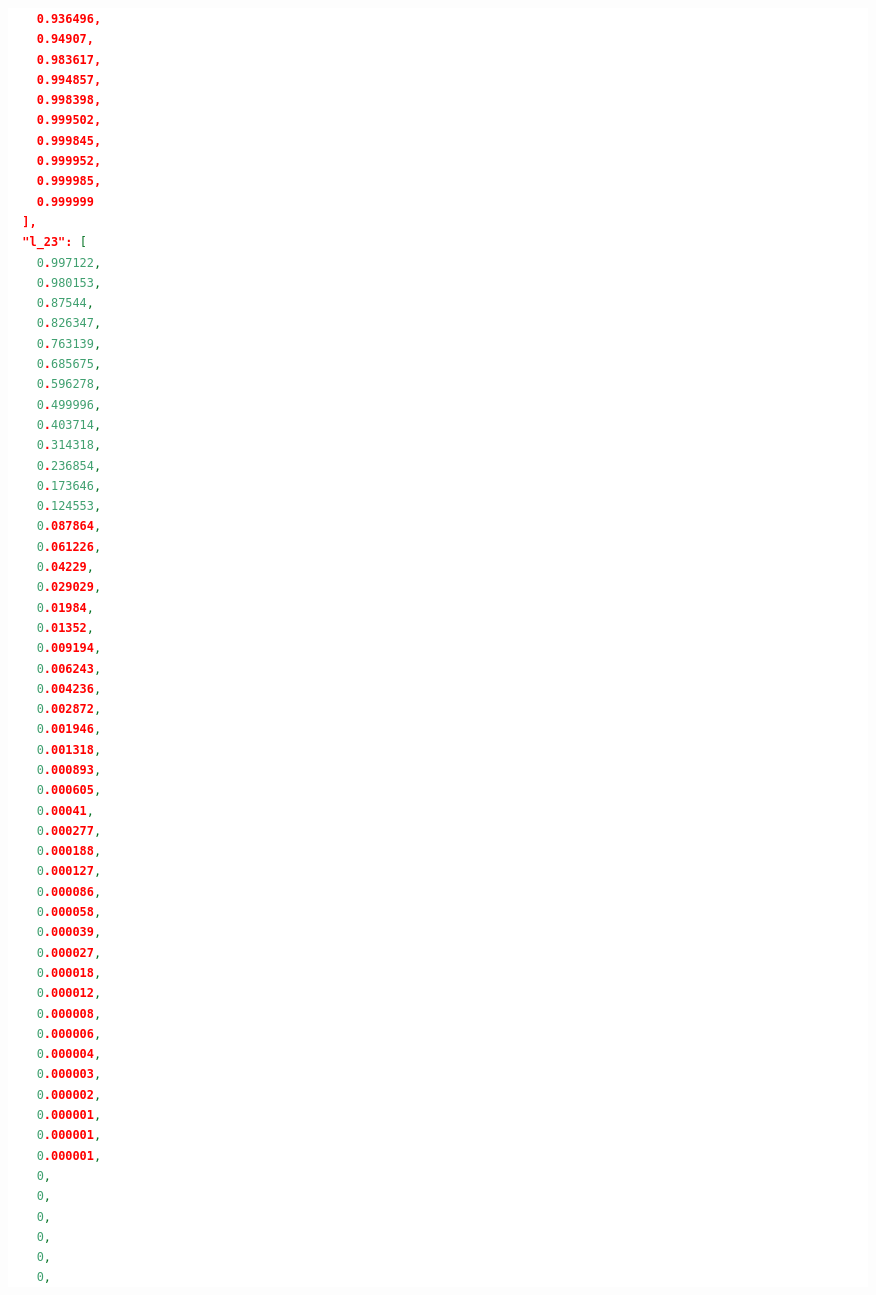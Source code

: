 ```json
    0.936496,
    0.94907,
    0.983617,
    0.994857,
    0.998398,
    0.999502,
    0.999845,
    0.999952,
    0.999985,
    0.999999
  ],
  "l_23": [
    0.997122,
    0.980153,
    0.87544,
    0.826347,
    0.763139,
    0.685675,
    0.596278,
    0.499996,
    0.403714,
    0.314318,
    0.236854,
    0.173646,
    0.124553,
    0.087864,
    0.061226,
    0.04229,
    0.029029,
    0.01984,
    0.01352,
    0.009194,
    0.006243,
    0.004236,
    0.002872,
    0.001946,
    0.001318,
    0.000893,
    0.000605,
    0.00041,
    0.000277,
    0.000188,
    0.000127,
    0.000086,
    0.000058,
    0.000039,
    0.000027,
    0.000018,
    0.000012,
    0.000008,
    0.000006,
    0.000004,
    0.000003,
    0.000002,
    0.000001,
    0.000001,
    0.000001,
    0,
    0,
    0,
    0,
    0,
    0,
```